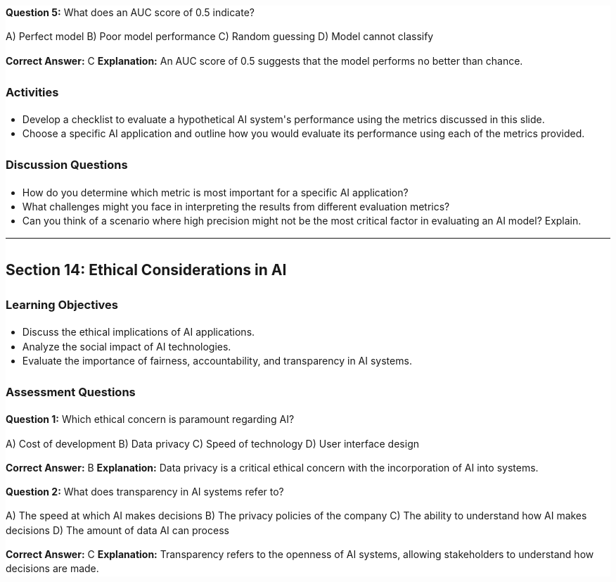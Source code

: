 **Question 5:** What does an AUC score of 0.5 indicate?

  A) Perfect model
  B) Poor model performance
  C) Random guessing
  D) Model cannot classify

**Correct Answer:** C
**Explanation:** An AUC score of 0.5 suggests that the model performs no better than chance.

### Activities
- Develop a checklist to evaluate a hypothetical AI system's performance using the metrics discussed in this slide.
- Choose a specific AI application and outline how you would evaluate its performance using each of the metrics provided.

### Discussion Questions
- How do you determine which metric is most important for a specific AI application?
- What challenges might you face in interpreting the results from different evaluation metrics?
- Can you think of a scenario where high precision might not be the most critical factor in evaluating an AI model? Explain.

---

## Section 14: Ethical Considerations in AI

### Learning Objectives
- Discuss the ethical implications of AI applications.
- Analyze the social impact of AI technologies.
- Evaluate the importance of fairness, accountability, and transparency in AI systems.

### Assessment Questions

**Question 1:** Which ethical concern is paramount regarding AI?

  A) Cost of development
  B) Data privacy
  C) Speed of technology
  D) User interface design

**Correct Answer:** B
**Explanation:** Data privacy is a critical ethical concern with the incorporation of AI into systems.

**Question 2:** What does transparency in AI systems refer to?

  A) The speed at which AI makes decisions
  B) The privacy policies of the company
  C) The ability to understand how AI makes decisions
  D) The amount of data AI can process

**Correct Answer:** C
**Explanation:** Transparency refers to the openness of AI systems, allowing stakeholders to understand how decisions are made.
